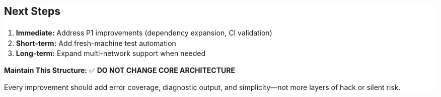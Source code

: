 ## Next Steps

1. **Immediate:** Address P1 improvements (dependency expansion, CI validation)
2. **Short-term:** Add fresh-machine test automation
3. **Long-term:** Expand multi-network support when needed

**Maintain This Structure:** ✅ **DO NOT CHANGE CORE ARCHITECTURE**

Every improvement should add error coverage, diagnostic output, and simplicity—not more layers of hack or silent risk.

